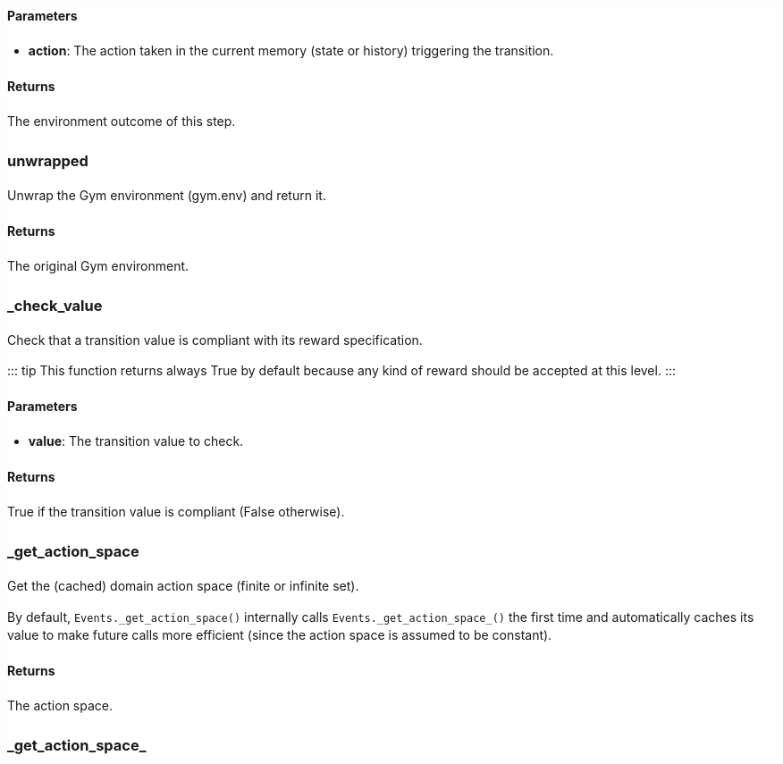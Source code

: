 #### Parameters
- **action**: The action taken in the current memory (state or history) triggering the transition.

#### Returns
The environment outcome of this step.

### unwrapped <Badge text="GymDomain" type="tip"/>

<skdecide-signature name= "unwrapped" :sig="{'params': [{'name': 'self'}]}"></skdecide-signature>

Unwrap the Gym environment (gym.env) and return it.

#### Returns
The original Gym environment.

### \_check\_value <Badge text="Rewards" type="warn"/>

<skdecide-signature name= "_check_value" :sig="{'params': [{'name': 'self'}, {'name': 'value', 'annotation': 'TransitionValue[D.T_value]'}], 'return': 'bool'}"></skdecide-signature>

Check that a transition value is compliant with its reward specification.

::: tip
This function returns always True by default because any kind of reward should be accepted at this level.
:::

#### Parameters
- **value**: The transition value to check.

#### Returns
True if the transition value is compliant (False otherwise).

### \_get\_action\_space <Badge text="Events" type="warn"/>

<skdecide-signature name= "_get_action_space" :sig="{'params': [{'name': 'self'}], 'return': 'D.T_agent[Space[D.T_event]]'}"></skdecide-signature>

Get the (cached) domain action space (finite or infinite set).

By default, `Events._get_action_space()` internally calls `Events._get_action_space_()` the first time and
automatically caches its value to make future calls more efficient (since the action space is assumed to be
constant).

#### Returns
The action space.

### \_get\_action\_space\_ <Badge text="Events" type="warn"/>

<skdecide-signature name= "_get_action_space_" :sig="{'params': [{'name': 'self'}], 'return': 'D.T_agent[Space[D.T_event]]'}"></skdecide-signature>
